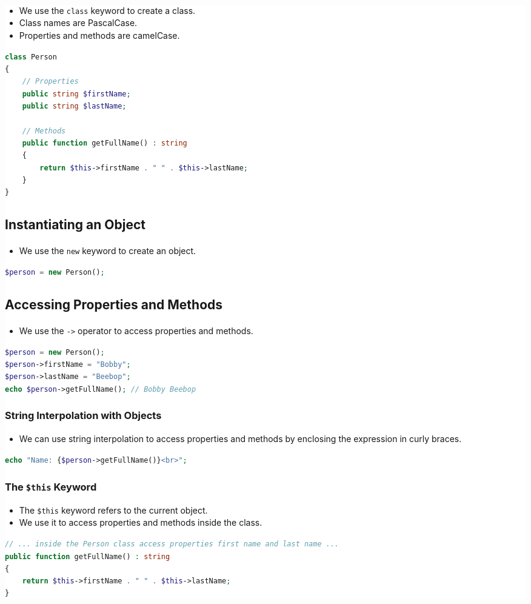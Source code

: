 - We use the `class` keyword to create a class.
- Class names are PascalCase.
- Properties and methods are camelCase.

```php
class Person
{
    // Properties
    public string $firstName;
    public string $lastName;

    // Methods
    public function getFullName() : string
    {
        return $this->firstName . " " . $this->lastName;
    }
}
```

## Instantiating an Object

- We use the `new` keyword to create an object.

```php
$person = new Person();
```

## Accessing Properties and Methods

- We use the `->` operator to access properties and methods.

```php
$person = new Person();
$person->firstName = "Bobby";
$person->lastName = "Beebop";
echo $person->getFullName(); // Bobby Beebop
```

### String Interpolation with Objects

- We can use string interpolation to access properties and methods by enclosing the expression in curly braces.

```php
echo "Name: {$person->getFullName()}<br>";
```

### The `$this` Keyword

- The `$this` keyword refers to the current object.
- We use it to access properties and methods inside the class.

```php
// ... inside the Person class access properties first name and last name ...
public function getFullName() : string
{
    return $this->firstName . " " . $this->lastName;
}
```
